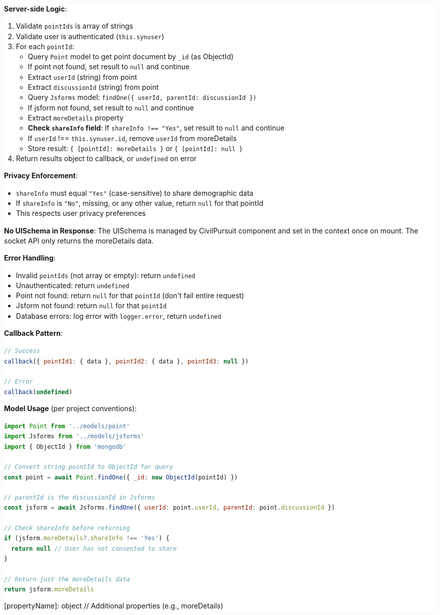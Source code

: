 **Server-side Logic**:

1. Validate `pointIds` is array of strings
2. Validate user is authenticated (`this.synuser`)
3. For each `pointId`:
   - Query `Point` model to get point document by `_id` (as ObjectId)
   - If point not found, set result to `null` and continue
   - Extract `userId` (string) from point
   - Extract `discussionId` (string) from point
   - Query `Jsforms` model: `findOne({ userId, parentId: discussionId })`
   - If jsform not found, set result to `null` and continue
   - Extract `moreDetails` property
   - **Check `shareInfo` field**: If `shareInfo !== "Yes"`, set result to `null` and continue
   - If `userId` !== `this.synuser.id`, remove `userId` from moreDetails
   - Store result: `{ [pointId]: moreDetails }` or `{ [pointId]: null }`
4. Return results object to callback, or `undefined` on error

**Privacy Enforcement**:

- `shareInfo` must equal `"Yes"` (case-sensitive) to share demographic data
- If `shareInfo` is `"No"`, missing, or any other value, return `null` for that pointId
- This respects user privacy preferences

**No UISchema in Response**: The UISchema is managed by CivilPursuit component and set in the context once on mount. The socket API only returns the moreDetails data.

**Error Handling**:

- Invalid `pointIds` (not array or empty): return `undefined`
- Unauthenticated: return `undefined`
- Point not found: return `null` for that `pointId` (don't fail entire request)
- Jsform not found: return `null` for that `pointId`
- Database errors: log error with `logger.error`, return `undefined`

**Callback Pattern**:

```javascript
// Success
callback({ pointId1: { data }, pointId2: { data }, pointId3: null })

// Error
callback(undefined)
```

**Model Usage** (per project conventions):

```javascript
import Point from '../models/point'
import Jsforms from '../models/jsforms'
import { ObjectId } from 'mongodb'

// Convert string pointId to ObjectId for query
const point = await Point.findOne({ _id: new ObjectId(pointId) })

// parentId is the discussionId in Jsforms
const jsform = await Jsforms.findOne({ userId: point.userId, parentId: point.discussionId })

// Check shareInfo before returning
if (jsform.moreDetails?.shareInfo !== 'Yes') {
  return null // User has not consented to share
}

// Return just the moreDetails data
return jsform.moreDetails
```


  [pointId]: {
  [propertyName]: object      // Additional properties (e.g., moreDetails)